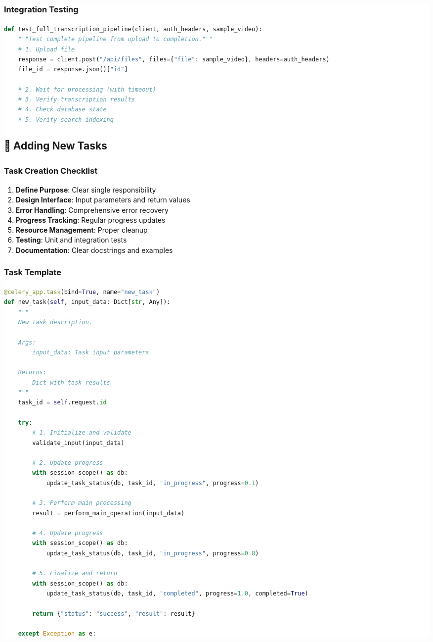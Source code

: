### Integration Testing
```python
def test_full_transcription_pipeline(client, auth_headers, sample_video):
    """Test complete pipeline from upload to completion."""
    # 1. Upload file
    response = client.post("/api/files", files={"file": sample_video}, headers=auth_headers)
    file_id = response.json()["id"]
    
    # 2. Wait for processing (with timeout)
    # 3. Verify transcription results
    # 4. Check database state
    # 5. Verify search indexing
```

## 🔧 Adding New Tasks

### Task Creation Checklist
1. **Define Purpose**: Clear single responsibility
2. **Design Interface**: Input parameters and return values
3. **Error Handling**: Comprehensive error recovery
4. **Progress Tracking**: Regular progress updates
5. **Resource Management**: Proper cleanup
6. **Testing**: Unit and integration tests
7. **Documentation**: Clear docstrings and examples

### Task Template
```python
@celery_app.task(bind=True, name="new_task")
def new_task(self, input_data: Dict[str, Any]):
    """
    New task description.
    
    Args:
        input_data: Task input parameters
        
    Returns:
        Dict with task results
    """
    task_id = self.request.id
    
    try:
        # 1. Initialize and validate
        validate_input(input_data)
        
        # 2. Update progress
        with session_scope() as db:
            update_task_status(db, task_id, "in_progress", progress=0.1)
        
        # 3. Perform main processing
        result = perform_main_operation(input_data)
        
        # 4. Update progress
        with session_scope() as db:
            update_task_status(db, task_id, "in_progress", progress=0.8)
        
        # 5. Finalize and return
        with session_scope() as db:
            update_task_status(db, task_id, "completed", progress=1.0, completed=True)
        
        return {"status": "success", "result": result}
        
    except Exception as e:
```